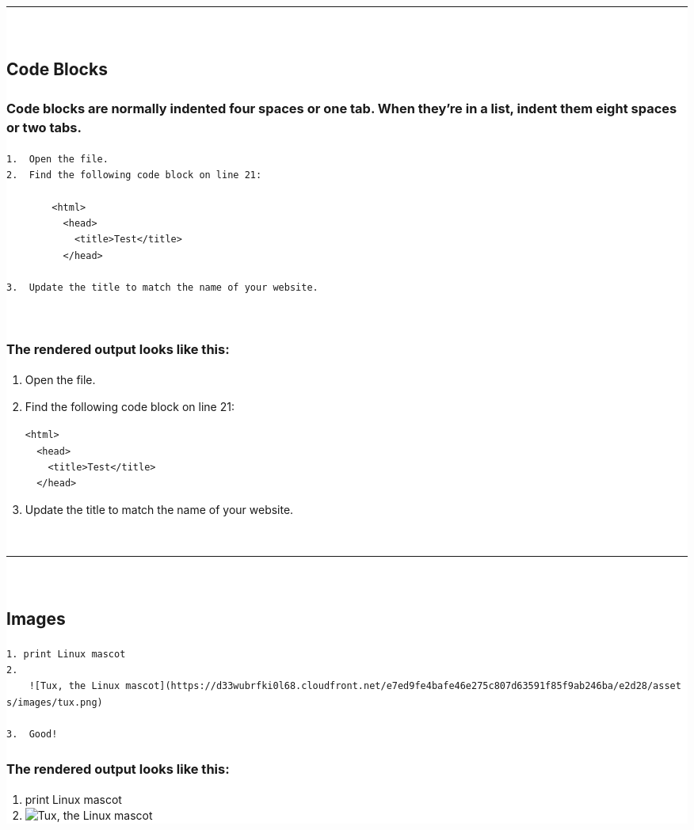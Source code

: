 ___
<br>

## **Code Blocks**
### Code blocks are normally indented four spaces or one tab. When they’re in a list, indent them eight spaces or two tabs.
```
1.  Open the file.
2.  Find the following code block on line 21:

        <html>
          <head>
            <title>Test</title>
          </head>

3.  Update the title to match the name of your website.
```
<br>

### The rendered output looks like this:
1.  Open the file.
2.  Find the following code block on line 21:

        <html>
          <head>
            <title>Test</title>
          </head>

3.  Update the title to match the name of your website.

<br>

___
<br>

## **Images**
```
1. print Linux mascot
2. 
    ![Tux, the Linux mascot](https://d33wubrfki0l68.cloudfront.net/e7ed9fe4bafe46e275c807d63591f85f9ab246ba/e2d28/assets/images/tux.png)

3.  Good!
```
### The rendered output looks like this:
1. print Linux mascot
2.
    ![Tux, the Linux mascot](https://d33wubrfki0l68.cloudfront.net/e7ed9fe4bafe46e275c807d63591f85f9ab246ba/e2d28/assets/images/tux.png)
